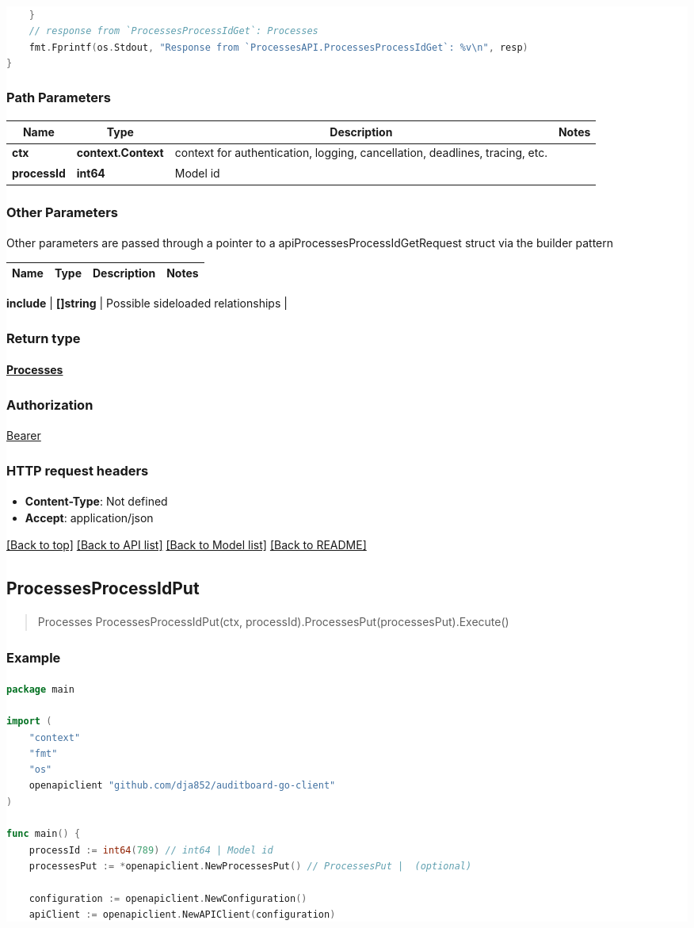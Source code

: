 ```go
	}
	// response from `ProcessesProcessIdGet`: Processes
	fmt.Fprintf(os.Stdout, "Response from `ProcessesAPI.ProcessesProcessIdGet`: %v\n", resp)
}
```

### Path Parameters


Name | Type | Description  | Notes
------------- | ------------- | ------------- | -------------
**ctx** | **context.Context** | context for authentication, logging, cancellation, deadlines, tracing, etc.
**processId** | **int64** | Model id | 

### Other Parameters

Other parameters are passed through a pointer to a apiProcessesProcessIdGetRequest struct via the builder pattern


Name | Type | Description  | Notes
------------- | ------------- | ------------- | -------------

 **include** | **[]string** | Possible sideloaded relationships | 

### Return type

[**Processes**](Processes.md)

### Authorization

[Bearer](../README.md#Bearer)

### HTTP request headers

- **Content-Type**: Not defined
- **Accept**: application/json

[[Back to top]](#) [[Back to API list]](../README.md#documentation-for-api-endpoints)
[[Back to Model list]](../README.md#documentation-for-models)
[[Back to README]](../README.md)


## ProcessesProcessIdPut

> Processes ProcessesProcessIdPut(ctx, processId).ProcessesPut(processesPut).Execute()



### Example

```go
package main

import (
	"context"
	"fmt"
	"os"
	openapiclient "github.com/dja852/auditboard-go-client"
)

func main() {
	processId := int64(789) // int64 | Model id
	processesPut := *openapiclient.NewProcessesPut() // ProcessesPut |  (optional)

	configuration := openapiclient.NewConfiguration()
	apiClient := openapiclient.NewAPIClient(configuration)
```